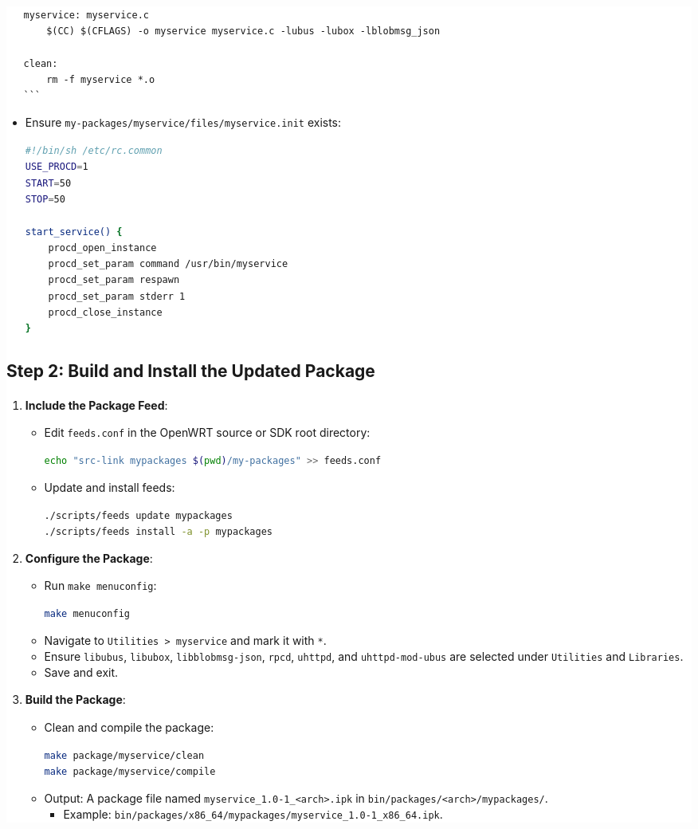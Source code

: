        myservice: myservice.c
           $(CC) $(CFLAGS) -o myservice myservice.c -lubus -lubox -lblobmsg_json

       clean:
           rm -f myservice *.o
       ```
   - Ensure `my-packages/myservice/files/myservice.init` exists:
     ```bash
     #!/bin/sh /etc/rc.common
     USE_PROCD=1
     START=50
     STOP=50

     start_service() {
         procd_open_instance
         procd_set_param command /usr/bin/myservice
         procd_set_param respawn
         procd_set_param stderr 1
         procd_close_instance
     }
     ```

## Step 2: Build and Install the Updated Package

1. **Include the Package Feed**:
   - Edit `feeds.conf` in the OpenWRT source or SDK root directory:
     ```bash
     echo "src-link mypackages $(pwd)/my-packages" >> feeds.conf
     ```
   - Update and install feeds:
     ```bash
     ./scripts/feeds update mypackages
     ./scripts/feeds install -a -p mypackages
     ```

2. **Configure the Package**:
   - Run `make menuconfig`:
     ```bash
     make menuconfig
     ```
   - Navigate to `Utilities > myservice` and mark it with `*`.
   - Ensure `libubus`, `libubox`, `libblobmsg-json`, `rpcd`, `uhttpd`, and `uhttpd-mod-ubus` are selected under `Utilities` and `Libraries`.
   - Save and exit.

3. **Build the Package**:
   - Clean and compile the package:
     ```bash
     make package/myservice/clean
     make package/myservice/compile
     ```
   - Output: A package file named `myservice_1.0-1_<arch>.ipk` in `bin/packages/<arch>/mypackages/`.
     - Example: `bin/packages/x86_64/mypackages/myservice_1.0-1_x86_64.ipk`.
